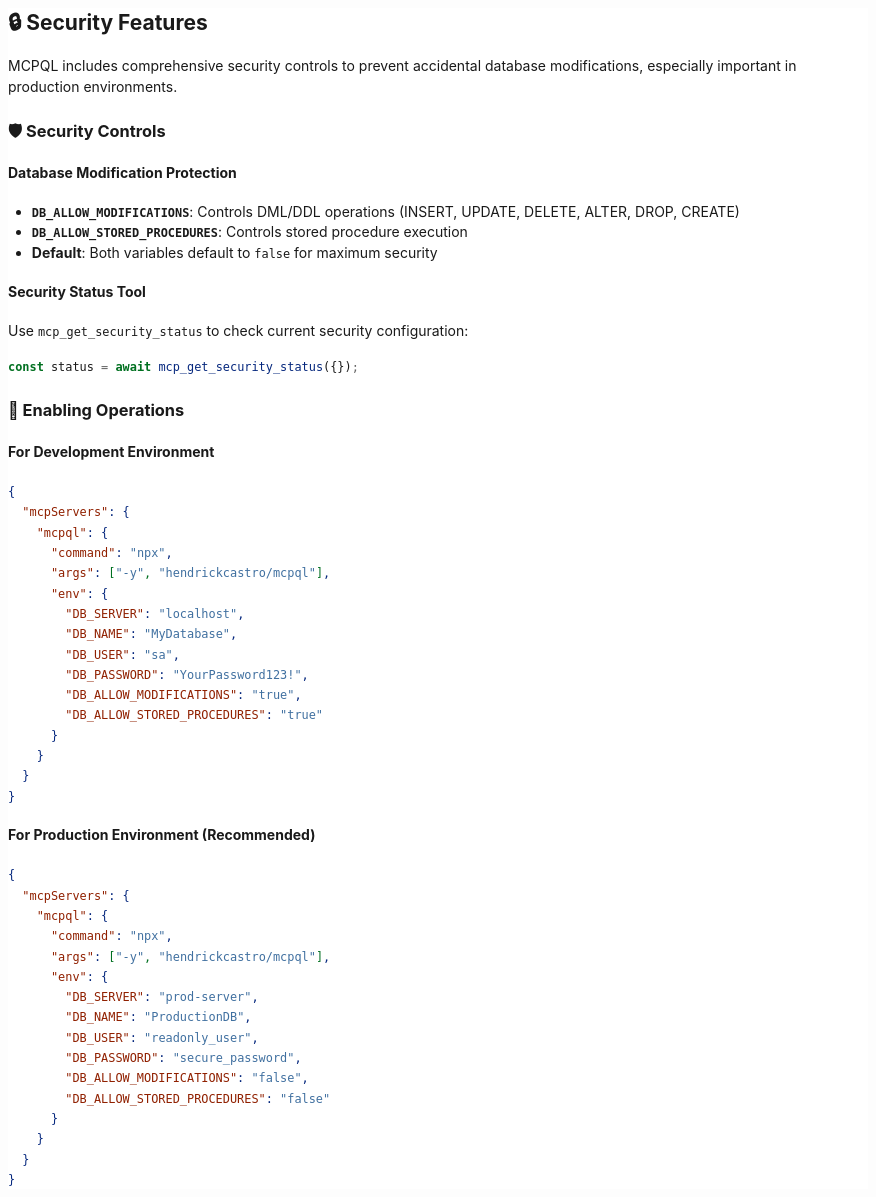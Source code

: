 ## 🔒 Security Features

MCPQL includes comprehensive security controls to prevent accidental database modifications, especially important in production environments.

### 🛡️ Security Controls

#### Database Modification Protection
- **`DB_ALLOW_MODIFICATIONS`**: Controls DML/DDL operations (INSERT, UPDATE, DELETE, ALTER, DROP, CREATE)
- **`DB_ALLOW_STORED_PROCEDURES`**: Controls stored procedure execution
- **Default**: Both variables default to `false` for maximum security

#### Security Status Tool
Use `mcp_get_security_status` to check current security configuration:
```typescript
const status = await mcp_get_security_status({});
```

### 🔧 Enabling Operations

#### For Development Environment
```json
{
  "mcpServers": {
    "mcpql": {
      "command": "npx",
      "args": ["-y", "hendrickcastro/mcpql"],
      "env": {
        "DB_SERVER": "localhost",
        "DB_NAME": "MyDatabase",
        "DB_USER": "sa",
        "DB_PASSWORD": "YourPassword123!",
        "DB_ALLOW_MODIFICATIONS": "true",
        "DB_ALLOW_STORED_PROCEDURES": "true"
      }
    }
  }
}
```

#### For Production Environment (Recommended)
```json
{
  "mcpServers": {
    "mcpql": {
      "command": "npx",
      "args": ["-y", "hendrickcastro/mcpql"],
      "env": {
        "DB_SERVER": "prod-server",
        "DB_NAME": "ProductionDB",
        "DB_USER": "readonly_user",
        "DB_PASSWORD": "secure_password",
        "DB_ALLOW_MODIFICATIONS": "false",
        "DB_ALLOW_STORED_PROCEDURES": "false"
      }
    }
  }
}
```
